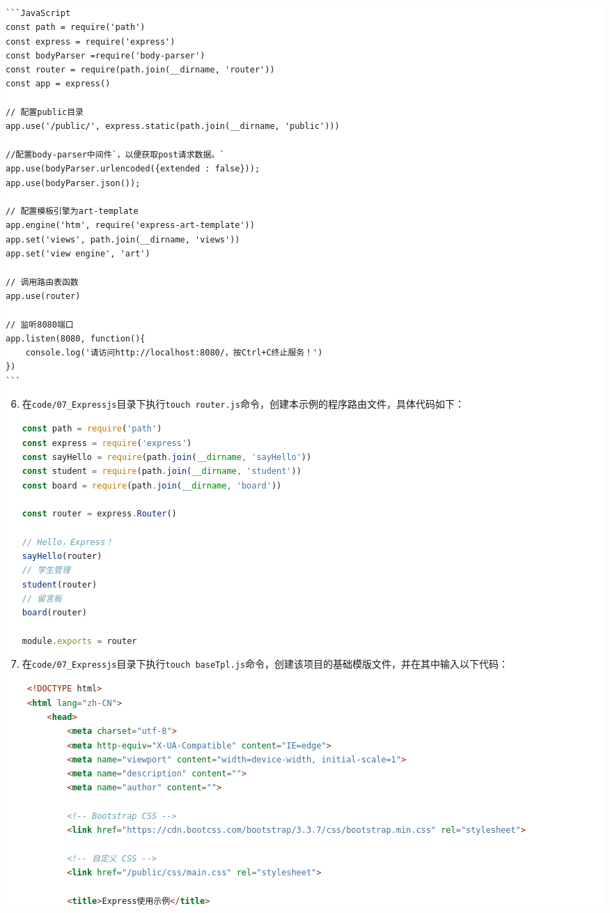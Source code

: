     ```JavaScript
    const path = require('path')
    const express = require('express')
    const bodyParser =require('body-parser')
    const router = require(path.join(__dirname, 'router'))
    const app = express()

    // 配置public目录
    app.use('/public/', express.static(path.join(__dirname, 'public')))

    //配置body-parser中间件`，以便获取post请求数据。`
    app.use(bodyParser.urlencoded({extended : false}));
    app.use(bodyParser.json());

    // 配置模板引擎为art-template
    app.engine('htm', require('express-art-template'))
    app.set('views', path.join(__dirname, 'views'))
    app.set('view engine', 'art')

    // 调用路由表函数
    app.use(router)

    // 监听8080端口
    app.listen(8080, function(){
        console.log('请访问http://localhost:8080/，按Ctrl+C终止服务！')
    })
    ```

6. 在`code/07_Expressjs`目录下执行`touch router.js`命令，创建本示例的程序路由文件，具体代码如下：

    ```JavaScript
    const path = require('path')
    const express = require('express')
    const sayHello = require(path.join(__dirname, 'sayHello'))
    const student = require(path.join(__dirname, 'student'))
    const board = require(path.join(__dirname, 'board'))

    const router = express.Router()

    // Hello，Express！
    sayHello(router)
    // 学生管理
    student(router)
    // 留言板
    board(router)

    module.exports = router
    ```

7. 在`code/07_Expressjs`目录下执行`touch baseTpl.js`命令，创建该项目的基础模版文件，并在其中输入以下代码：

   ```HTML
    <!DOCTYPE html>
    <html lang="zh-CN">
        <head>
            <meta charset="utf-8">
            <meta http-equiv="X-UA-Compatible" content="IE=edge">
            <meta name="viewport" content="width=device-width, initial-scale=1">
            <meta name="description" content="">
            <meta name="author" content="">

            <!-- Bootstrap CSS -->
            <link href="https://cdn.bootcss.com/bootstrap/3.3.7/css/bootstrap.min.css" rel="stylesheet">

            <!-- 自定义 CSS -->
            <link href="/public/css/main.css" rel="stylesheet">

            <title>Express使用示例</title>
   ```